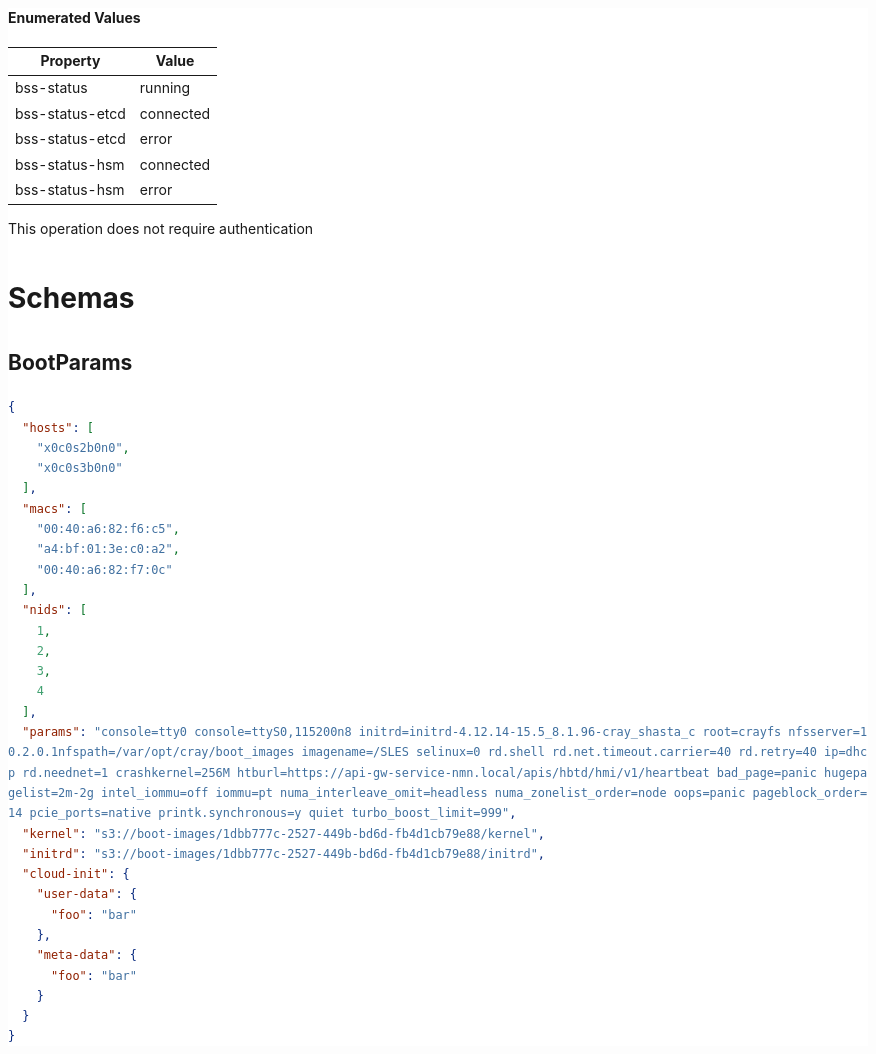 #### Enumerated Values

| Property        | Value     |
|-----------------|-----------|
| bss-status      | running   |
| bss-status-etcd | connected |
| bss-status-etcd | error     |
| bss-status-hsm  | connected |
| bss-status-hsm  | error     |

<aside class="success">
This operation does not require authentication
</aside>

# Schemas

<h2 id="tocS_BootParams">BootParams</h2>

<a id="schemabootparams"></a>
<a id="schema_BootParams"></a>
<a id="tocSbootparams"></a>
<a id="tocsbootparams"></a>

```json
{
  "hosts": [
    "x0c0s2b0n0",
    "x0c0s3b0n0"
  ],
  "macs": [
    "00:40:a6:82:f6:c5",
    "a4:bf:01:3e:c0:a2",
    "00:40:a6:82:f7:0c"
  ],
  "nids": [
    1,
    2,
    3,
    4
  ],
  "params": "console=tty0 console=ttyS0,115200n8 initrd=initrd-4.12.14-15.5_8.1.96-cray_shasta_c root=crayfs nfsserver=10.2.0.1nfspath=/var/opt/cray/boot_images imagename=/SLES selinux=0 rd.shell rd.net.timeout.carrier=40 rd.retry=40 ip=dhcp rd.neednet=1 crashkernel=256M htburl=https://api-gw-service-nmn.local/apis/hbtd/hmi/v1/heartbeat bad_page=panic hugepagelist=2m-2g intel_iommu=off iommu=pt numa_interleave_omit=headless numa_zonelist_order=node oops=panic pageblock_order=14 pcie_ports=native printk.synchronous=y quiet turbo_boost_limit=999",
  "kernel": "s3://boot-images/1dbb777c-2527-449b-bd6d-fb4d1cb79e88/kernel",
  "initrd": "s3://boot-images/1dbb777c-2527-449b-bd6d-fb4d1cb79e88/initrd",
  "cloud-init": {
    "user-data": {
      "foo": "bar"
    },
    "meta-data": {
      "foo": "bar"
    }
  }
}

```
